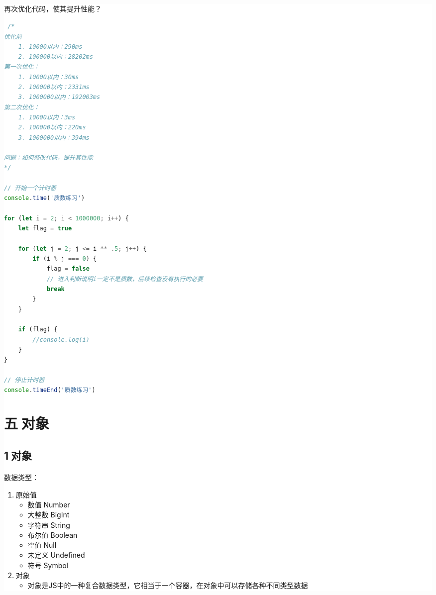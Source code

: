 再次优化代码，使其提升性能？

```js
 /* 
优化前
	1. 10000以内：290ms
	2. 100000以内：28202ms
第一次优化：
	1. 10000以内：30ms
	2. 100000以内：2331ms
	3. 1000000以内：192003ms
第二次优化：
	1. 10000以内：3ms
	2. 100000以内：220ms
	3. 1000000以内：394ms
            
问题：如何修改代码，提升其性能
*/

// 开始一个计时器
console.time('质数练习')

for (let i = 2; i < 1000000; i++) {
	let flag = true

	for (let j = 2; j <= i ** .5; j++) {
		if (i % j === 0) {
			flag = false
			// 进入判断说明i一定不是质数，后续检查没有执行的必要
			break
		}
	}

	if (flag) {
		//console.log(i)
	}
}

// 停止计时器
console.timeEnd('质数练习')
```

# 五 对象

## 1 对象

数据类型：

1. 原始值
   - 数值 Number
   - 大整数 BigInt
   - 字符串 String
   - 布尔值 Boolean
   - 空值 Null
   - 未定义 Undefined
   - 符号 Symbol
2. 对象
   - 对象是JS中的一种复合数据类型，它相当于一个容器，在对象中可以存储各种不同类型数据
